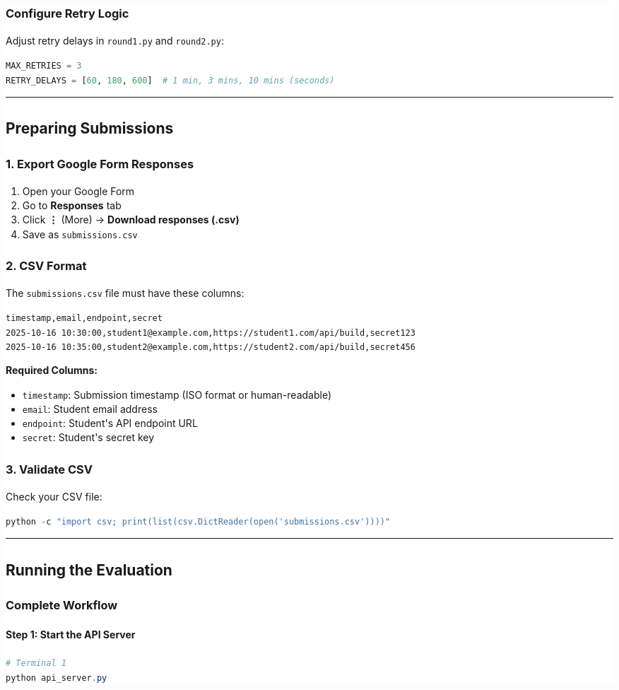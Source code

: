 ### Configure Retry Logic

Adjust retry delays in `round1.py` and `round2.py`:

```python
MAX_RETRIES = 3
RETRY_DELAYS = [60, 180, 600]  # 1 min, 3 mins, 10 mins (seconds)
```

---

## Preparing Submissions

### 1. Export Google Form Responses

1. Open your Google Form
2. Go to **Responses** tab
3. Click **⋮** (More) → **Download responses (.csv)**
4. Save as `submissions.csv`

### 2. CSV Format

The `submissions.csv` file must have these columns:

```csv
timestamp,email,endpoint,secret
2025-10-16 10:30:00,student1@example.com,https://student1.com/api/build,secret123
2025-10-16 10:35:00,student2@example.com,https://student2.com/api/build,secret456
```

**Required Columns:**
- `timestamp`: Submission timestamp (ISO format or human-readable)
- `email`: Student email address
- `endpoint`: Student's API endpoint URL
- `secret`: Student's secret key

### 3. Validate CSV

Check your CSV file:

```powershell
python -c "import csv; print(list(csv.DictReader(open('submissions.csv'))))"
```

---

## Running the Evaluation

### Complete Workflow

#### Step 1: Start the API Server

```powershell
# Terminal 1
python api_server.py
```
